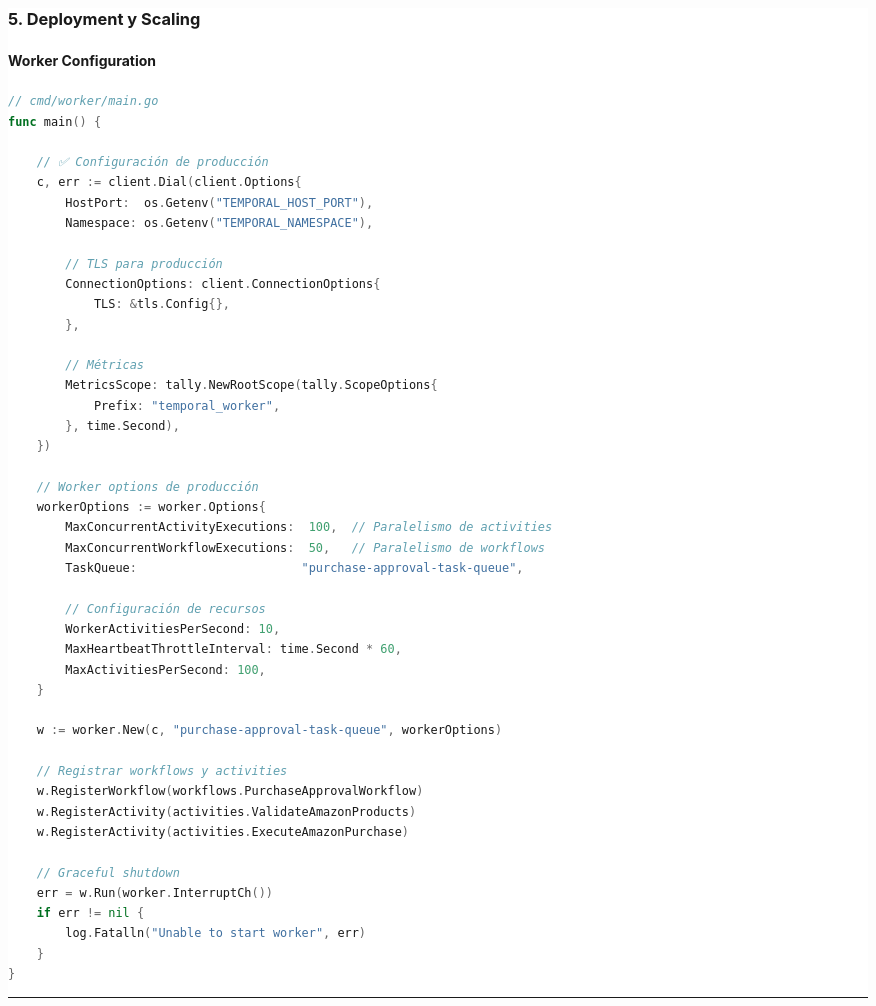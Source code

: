 ### 5. Deployment y Scaling

#### Worker Configuration

```go
// cmd/worker/main.go
func main() {
    
    // ✅ Configuración de producción
    c, err := client.Dial(client.Options{
        HostPort:  os.Getenv("TEMPORAL_HOST_PORT"),
        Namespace: os.Getenv("TEMPORAL_NAMESPACE"),
        
        // TLS para producción
        ConnectionOptions: client.ConnectionOptions{
            TLS: &tls.Config{},
        },
        
        // Métricas
        MetricsScope: tally.NewRootScope(tally.ScopeOptions{
            Prefix: "temporal_worker",
        }, time.Second),
    })
    
    // Worker options de producción
    workerOptions := worker.Options{
        MaxConcurrentActivityExecutions:  100,  // Paralelismo de activities
        MaxConcurrentWorkflowExecutions:  50,   // Paralelismo de workflows  
        TaskQueue:                       "purchase-approval-task-queue",
        
        // Configuración de recursos
        WorkerActivitiesPerSecond: 10,
        MaxHeartbeatThrottleInterval: time.Second * 60,
        MaxActivitiesPerSecond: 100,
    }
    
    w := worker.New(c, "purchase-approval-task-queue", workerOptions)
    
    // Registrar workflows y activities
    w.RegisterWorkflow(workflows.PurchaseApprovalWorkflow)
    w.RegisterActivity(activities.ValidateAmazonProducts)
    w.RegisterActivity(activities.ExecuteAmazonPurchase)
    
    // Graceful shutdown
    err = w.Run(worker.InterruptCh())
    if err != nil {
        log.Fatalln("Unable to start worker", err)
    }
}
```

---
